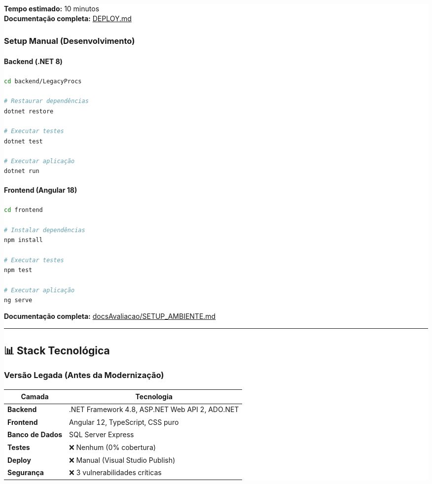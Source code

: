 **Tempo estimado:** 10 minutos  
**Documentação completa:** [DEPLOY.md](./DEPLOY.md)

### Setup Manual (Desenvolvimento)

#### Backend (.NET 8)

```bash
cd backend/LegacyProcs

# Restaurar dependências
dotnet restore

# Executar testes
dotnet test

# Executar aplicação
dotnet run
```

#### Frontend (Angular 18)

```bash
cd frontend

# Instalar dependências
npm install

# Executar testes
npm test

# Executar aplicação
ng serve
```

**Documentação completa:** [docsAvaliacao/SETUP_AMBIENTE.md](./docsAvaliacao/SETUP_AMBIENTE.md)

---

## 📊 Stack Tecnológica

### Versão Legada (Antes da Modernização)

| Camada | Tecnologia |
|--------|------------|
| **Backend** | .NET Framework 4.8, ASP.NET Web API 2, ADO.NET |
| **Frontend** | Angular 12, TypeScript, CSS puro |
| **Banco de Dados** | SQL Server Express |
| **Testes** | ❌ Nenhum (0% cobertura) |
| **Deploy** | ❌ Manual (Visual Studio Publish) |
| **Segurança** | ❌ 3 vulnerabilidades críticas |
